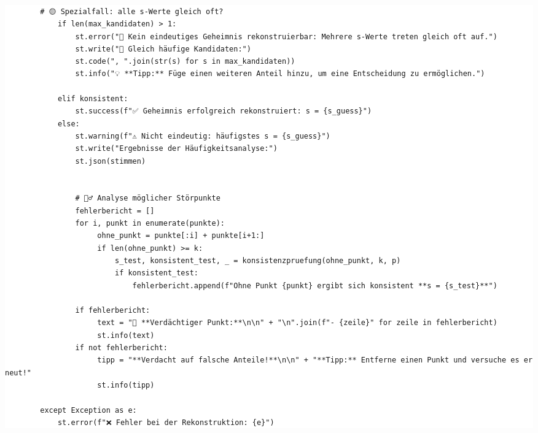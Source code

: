             # 🟡 Spezialfall: alle s-Werte gleich oft?
                if len(max_kandidaten) > 1:
                    st.error("🔄 Kein eindeutiges Geheimnis rekonstruierbar: Mehrere s-Werte treten gleich oft auf.")
                    st.write("🧩 Gleich häufige Kandidaten:")
                    st.code(", ".join(str(s) for s in max_kandidaten))
                    st.info("💡 **Tipp:** Füge einen weiteren Anteil hinzu, um eine Entscheidung zu ermöglichen.")
                
                elif konsistent:
                    st.success(f"✅ Geheimnis erfolgreich rekonstruiert: s = {s_guess}")
                else:
                    st.warning(f"⚠️ Nicht eindeutig: häufigstes s = {s_guess}")
                    st.write("Ergebnisse der Häufigkeitsanalyse:")
                    st.json(stimmen)
                    
                
                    # 🕵️‍♂️ Analyse möglicher Störpunkte
                    fehlerbericht = []
                    for i, punkt in enumerate(punkte):
                         ohne_punkt = punkte[:i] + punkte[i+1:]
                         if len(ohne_punkt) >= k:
                             s_test, konsistent_test, _ = konsistenzpruefung(ohne_punkt, k, p)
                             if konsistent_test:
                                 fehlerbericht.append(f"Ohne Punkt {punkt} ergibt sich konsistent **s = {s_test}**")

                    if fehlerbericht:
                         text = "🧯 **Verdächtiger Punkt:**\n\n" + "\n".join(f"- {zeile}" for zeile in fehlerbericht)
                         st.info(text)
                    if not fehlerbericht:
                         tipp = "**Verdacht auf falsche Anteile!**\n\n" + "**Tipp:** Entferne einen Punkt und versuche es erneut!"
                         st.info(tipp)
                
            except Exception as e:
                st.error(f"❌ Fehler bei der Rekonstruktion: {e}")


